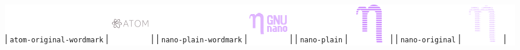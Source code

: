 | `atom-original-wordmark` | <img src='icons/atom/atom-original-wordmark.svg' height='64'/> |
| `nano-plain-wordmark` | <img src='icons/nano/nano-plain-wordmark.svg' height='64'/> |
| `nano-plain` | <img src='icons/nano/nano-plain.svg' height='64'/> |
| `nano-original` | <img src='icons/nano/nano-original.svg' height='64'/> |